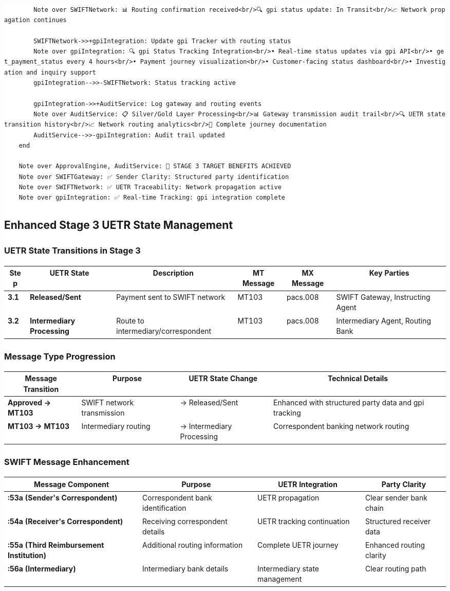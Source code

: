 ```mermaid
        Note over SWIFTNetwork: 📊 Routing confirmation received<br/>🔍 gpi status update: In Transit<br/>📈 Network propagation continues
        
        SWIFTNetwork->>+gpiIntegration: Update gpi Tracker with routing status
        Note over gpiIntegration: 🔍 gpi Status Tracking Integration<br/>• Real-time status updates via gpi API<br/>• get_payment_status every 4 hours<br/>• Payment journey visualization<br/>• Customer-facing status dashboard<br/>• Investigation and inquiry support
        gpiIntegration-->>-SWIFTNetwork: Status tracking active
        
        gpiIntegration->>+AuditService: Log gateway and routing events
        Note over AuditService: 📋 Silver/Gold Layer Processing<br/>📊 Gateway transmission audit trail<br/>🔍 UETR state transition history<br/>📈 Network routing analytics<br/>🎯 Complete journey documentation
        AuditService-->>-gpiIntegration: Audit trail updated
    end

    Note over ApprovalEngine, AuditService: 🎯 STAGE 3 TARGET BENEFITS ACHIEVED
    Note over SWIFTGateway: ✅ Sender Clarity: Structured party identification
    Note over SWIFTNetwork: ✅ UETR Traceability: Network propagation active
    Note over gpiIntegration: ✅ Real-time Tracking: gpi integration complete

```

## Enhanced Stage 3 UETR State Management

### UETR State Transitions in Stage 3

| Step | UETR State | Description | MT Message | MX Message | Key Parties |
|------|------------|-------------|------------|------------|-------------|
| **3.1** | **Released/Sent** | Payment sent to SWIFT network | MT103 | pacs.008 | SWIFT Gateway, Instructing Agent |
| **3.2** | **Intermediary Processing** | Route to intermediary/correspondent | MT103 | pacs.008 | Intermediary Agent, Routing Bank |

### Message Type Progression

| Message Transition | Purpose | UETR State Change | Technical Details |
|---------------------|---------|-------------------|-------------------|
| **Approved → MT103** | SWIFT network transmission | → Released/Sent | Enhanced with structured party data and gpi tracking |
| **MT103 → MT103** | Intermediary routing | → Intermediary Processing | Correspondent banking network routing |

### SWIFT Message Enhancement

| Message Component | Purpose | UETR Integration | Party Clarity |
|------------------|---------|------------------|---------------|
| **:53a (Sender's Correspondent)** | Correspondent bank identification | UETR propagation | Clear sender bank chain |
| **:54a (Receiver's Correspondent)** | Receiving correspondent details | UETR tracking continuation | Structured receiver data |
| **:55a (Third Reimbursement Institution)** | Additional routing information | Complete UETR journey | Enhanced routing clarity |
| **:56a (Intermediary)** | Intermediary bank details | Intermediary state management | Clear routing path |
